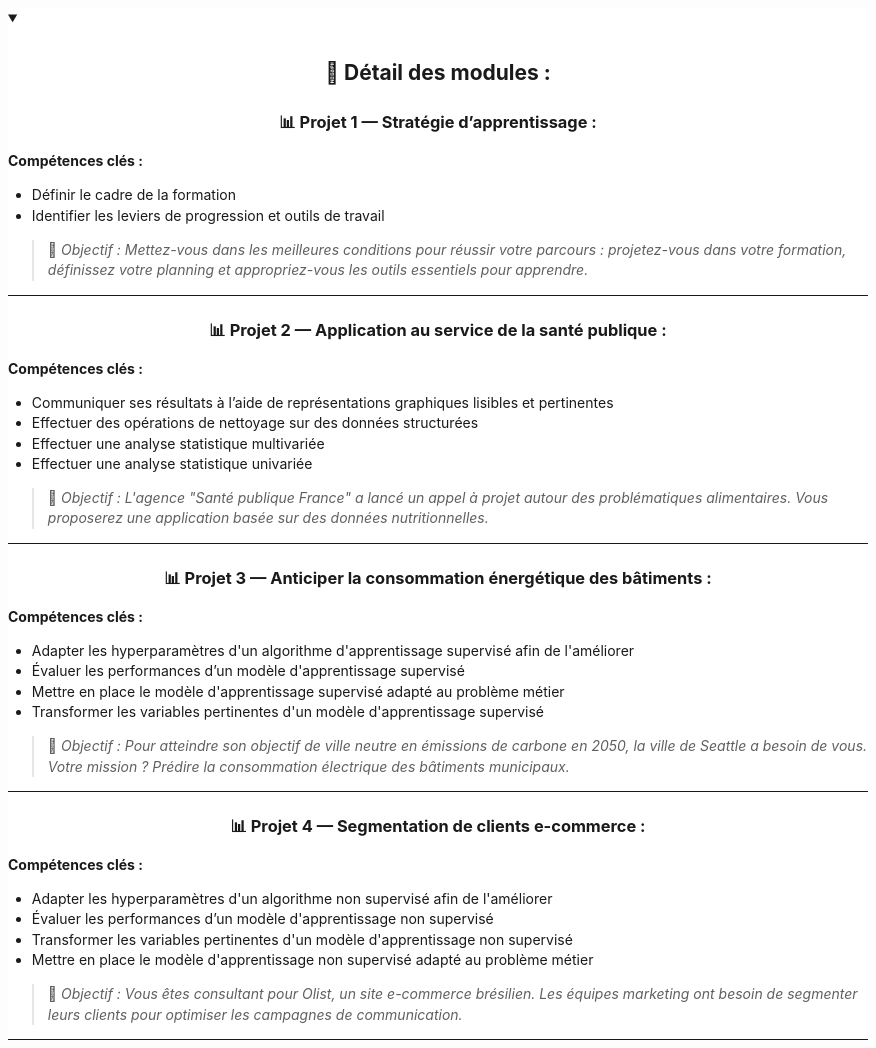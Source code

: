 
<details open>
<summary>
  
<h2 align="center"> 🧩 Détail des modules : </h2>
</summary>

<h3 align="center"> 📊 Projet 1 — Stratégie d’apprentissage : </h3>

**Compétences clés :**

- Définir le cadre de la formation  
- Identifier les leviers de progression et outils de travail  

> 🎯 *Objectif : Mettez-vous dans les meilleures conditions pour réussir votre parcours : projetez-vous dans votre formation, définissez votre planning et appropriez-vous les outils essentiels pour apprendre.*

---

<h3 align="center"> 📊 Projet 2 — Application au service de la santé publique : </h3>

**Compétences clés :**

- Communiquer ses résultats à l’aide de représentations graphiques lisibles et pertinentes
- Effectuer des opérations de nettoyage sur des données structurées
- Effectuer une analyse statistique multivariée
- Effectuer une analyse statistique univariée

> 🧠 *Objectif : L'agence "Santé publique France" a lancé un appel à projet autour des problématiques alimentaires. Vous proposerez une application basée sur des données nutritionnelles.*

---

<h3 align="center"> 📊 Projet 3 — Anticiper la consommation énergétique des bâtiments : </h3>

**Compétences clés :**

- Adapter les hyperparamètres d'un algorithme d'apprentissage supervisé afin de l'améliorer
- Évaluer les performances d’un modèle d'apprentissage supervisé
- Mettre en place le modèle d'apprentissage supervisé adapté au problème métier
- Transformer les variables pertinentes d'un modèle d'apprentissage supervisé

> 🧠 *Objectif : Pour atteindre son objectif de ville neutre en émissions de carbone en 2050, la ville de Seattle a besoin de vous. Votre mission ? Prédire la consommation électrique des bâtiments municipaux.*

---

<h3 align="center"> 📊 Projet 4 — Segmentation de clients e-commerce : </h3>

**Compétences clés :**

- Adapter les hyperparamètres d'un algorithme non supervisé afin de l'améliorer
- Évaluer les performances d’un modèle d'apprentissage non supervisé
- Transformer les variables pertinentes d'un modèle d'apprentissage non supervisé
- Mettre en place le modèle d'apprentissage non supervisé adapté au problème métier

> 🧠 *Objectif : Vous êtes consultant pour Olist, un site e-commerce brésilien. Les équipes marketing ont besoin de segmenter leurs clients pour optimiser les campagnes de communication.*

---